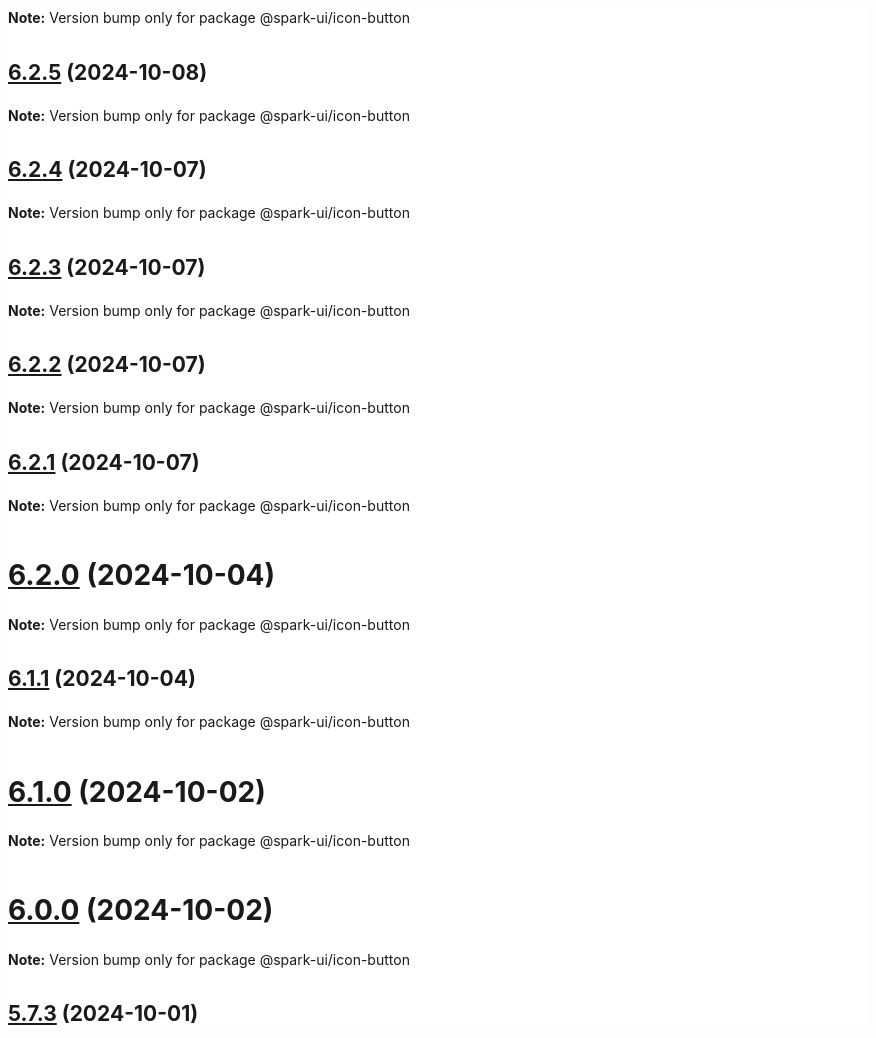 **Note:** Version bump only for package @spark-ui/icon-button

## [6.2.5](https://github.com/adevinta/spark/compare/v6.2.4...v6.2.5) (2024-10-08)

**Note:** Version bump only for package @spark-ui/icon-button

## [6.2.4](https://github.com/adevinta/spark/compare/v6.2.3...v6.2.4) (2024-10-07)

**Note:** Version bump only for package @spark-ui/icon-button

## [6.2.3](https://github.com/adevinta/spark/compare/v6.2.2...v6.2.3) (2024-10-07)

**Note:** Version bump only for package @spark-ui/icon-button

## [6.2.2](https://github.com/adevinta/spark/compare/v6.2.1...v6.2.2) (2024-10-07)

**Note:** Version bump only for package @spark-ui/icon-button

## [6.2.1](https://github.com/adevinta/spark/compare/v6.2.0...v6.2.1) (2024-10-07)

**Note:** Version bump only for package @spark-ui/icon-button

# [6.2.0](https://github.com/adevinta/spark/compare/v6.1.1...v6.2.0) (2024-10-04)

**Note:** Version bump only for package @spark-ui/icon-button

## [6.1.1](https://github.com/adevinta/spark/compare/v6.1.0...v6.1.1) (2024-10-04)

**Note:** Version bump only for package @spark-ui/icon-button

# [6.1.0](https://github.com/adevinta/spark/compare/v6.0.0...v6.1.0) (2024-10-02)

**Note:** Version bump only for package @spark-ui/icon-button

# [6.0.0](https://github.com/adevinta/spark/compare/v5.7.3...v6.0.0) (2024-10-02)

**Note:** Version bump only for package @spark-ui/icon-button

## [5.7.3](https://github.com/adevinta/spark/compare/v5.7.2...v5.7.3) (2024-10-01)
